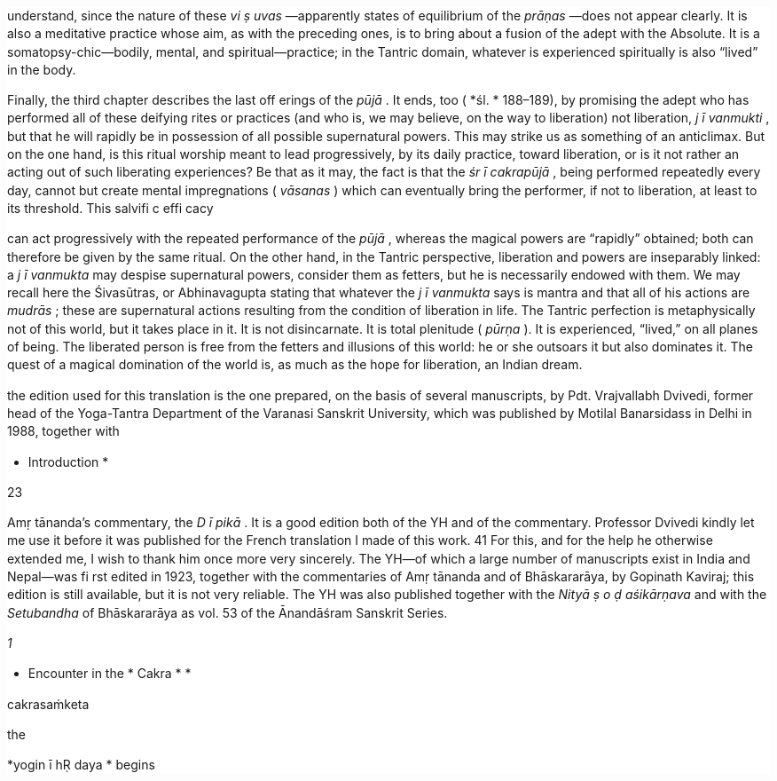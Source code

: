 understand, since the nature of these *vi ṣ uvas* —apparently states of equilibrium of the *prāṇas* —does not appear clearly. It is also a meditative practice whose aim, as with the preceding ones, is to bring about a fusion of the adept with the Absolute. It is a somatopsy-chic—bodily, mental, and spiritual—practice; in the Tantric domain, whatever is experienced spiritually is also “lived” in the body. 

Finally, the third chapter describes the last off erings of the *pūjā* . It ends, too \( *śl. * 188–189\), by promising the adept who has performed all of these deifying rites or practices \(and who is, we may believe, on the way to liberation\) not liberation, *j ī vanmukti* , but that he will rapidly be in possession of all possible supernatural powers. This may strike us as something of an anticlimax. But on the one hand, is this ritual worship meant to lead progressively, by its daily practice, toward liberation, or is it not rather an acting out of such liberating experiences? Be that as it may, the fact is that the *śr ī cakrapūjā* , being performed repeatedly every day, cannot but create mental impregnations \( *vāsanas* \) which can eventually bring the performer, if not to liberation, at least to its threshold. This salvifi c effi cacy 

can act progressively with the repeated performance of the *pūjā* , whereas the magical powers are “rapidly” obtained; both can therefore be given by the same ritual. On the other hand, in the Tantric perspective, liberation and powers are inseparably linked: a *j ī vanmukta* may despise supernatural powers, consider them as fetters, but he is necessarily endowed with them. We may recall here the Śivasūtras, or Abhinavagupta stating that whatever the *j ī vanmukta* says is mantra and that all of his actions are *mudrās* ; these are supernatural actions resulting from the condition of liberation in life. The Tantric perfection is metaphysically not of this world, but it takes place in it. It is not disincarnate. It is total plenitude \( *pūrṇa* \). It is experienced, “lived,” on all planes of being. The liberated person is free from the fetters and illusions of this world: he or she outsoars it but also dominates it. The quest of a magical domination of the world is, as much as the hope for liberation, an Indian dream. 



the edition used for this translation is the one prepared, on the basis of several manuscripts, by Pdt. Vrajvallabh Dvivedi, former head of the Yoga-Tantra Department of the Varanasi Sanskrit University, which was published by Motilal Banarsidass in Delhi in 1988, together with 

* Introduction *

23

Amṛ tānanda’s commentary, the *D ī pikā* . It is a good edition both of the YH and of the commentary. Professor Dvivedi kindly let me use it before it was published for the French translation I made of this work. 41 For this, and for the help he otherwise extended me, I wish to thank him once more very sincerely. The YH—of which a large number of manuscripts exist in India and Nepal—was fi rst edited in 1923, together with the commentaries of Amṛ tānanda and of Bhāskararāya, by Gopinath Kaviraj; this edition is still available, but it is not very reliable. The YH was also published together with the *Nityā ṣ o ḍ aśikārṇava* and with the *Setubandha* of Bhāskararāya as vol. 53 of the Ānandāśram Sanskrit Series. 

*1* 

* Encounter in the * Cakra * *

cakrasaṁketa 

the 

*yogin ī hṚ daya * begins 

